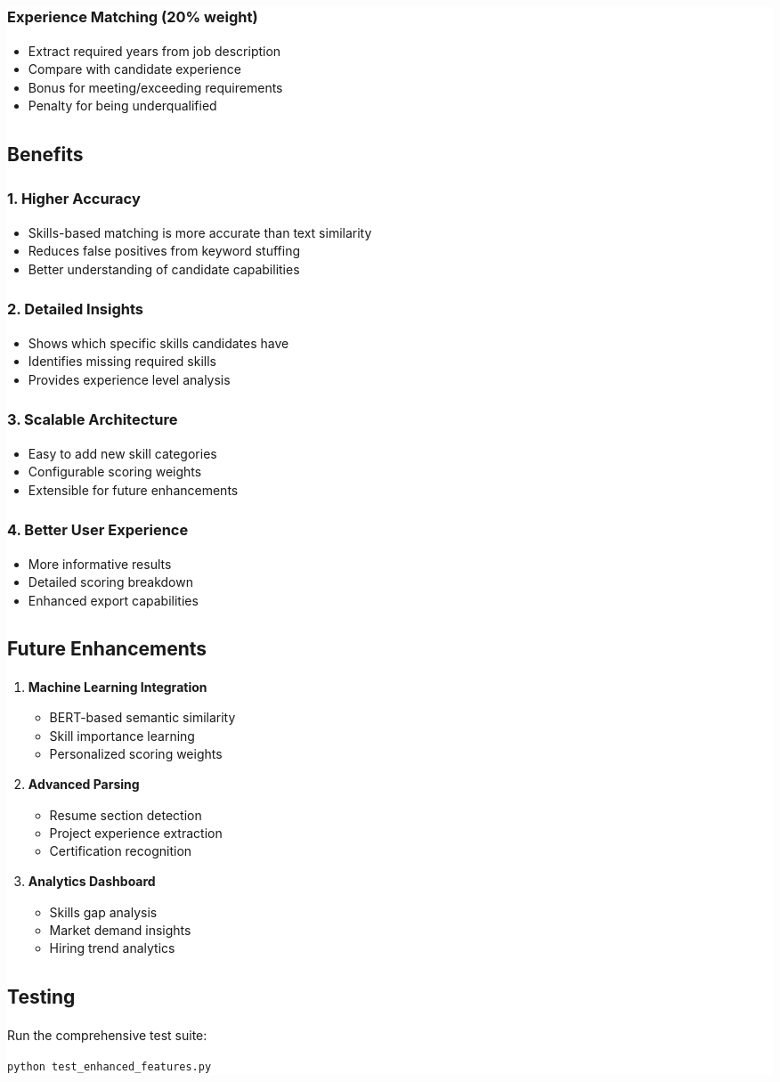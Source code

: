 ### Experience Matching (20% weight)
- Extract required years from job description
- Compare with candidate experience
- Bonus for meeting/exceeding requirements
- Penalty for being underqualified

## Benefits

### 1. Higher Accuracy
- Skills-based matching is more accurate than text similarity
- Reduces false positives from keyword stuffing
- Better understanding of candidate capabilities

### 2. Detailed Insights
- Shows which specific skills candidates have
- Identifies missing required skills
- Provides experience level analysis

### 3. Scalable Architecture
- Easy to add new skill categories
- Configurable scoring weights
- Extensible for future enhancements

### 4. Better User Experience
- More informative results
- Detailed scoring breakdown
- Enhanced export capabilities

## Future Enhancements

1. **Machine Learning Integration**
   - BERT-based semantic similarity
   - Skill importance learning
   - Personalized scoring weights

2. **Advanced Parsing**
   - Resume section detection
   - Project experience extraction
   - Certification recognition

3. **Analytics Dashboard**
   - Skills gap analysis
   - Market demand insights
   - Hiring trend analytics

## Testing

Run the comprehensive test suite:
```bash
python test_enhanced_features.py
```
